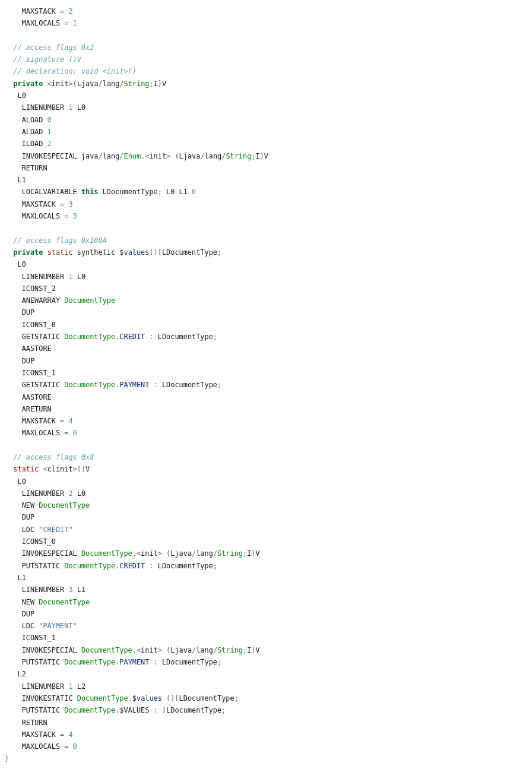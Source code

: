 ```java
    MAXSTACK = 2
    MAXLOCALS = 1

  // access flags 0x2
  // signature ()V
  // declaration: void <init>()
  private <init>(Ljava/lang/String;I)V
   L0
    LINENUMBER 1 L0
    ALOAD 0
    ALOAD 1
    ILOAD 2
    INVOKESPECIAL java/lang/Enum.<init> (Ljava/lang/String;I)V
    RETURN
   L1
    LOCALVARIABLE this LDocumentType; L0 L1 0
    MAXSTACK = 3
    MAXLOCALS = 3

  // access flags 0x100A
  private static synthetic $values()[LDocumentType;
   L0
    LINENUMBER 1 L0
    ICONST_2
    ANEWARRAY DocumentType
    DUP
    ICONST_0
    GETSTATIC DocumentType.CREDIT : LDocumentType;
    AASTORE
    DUP
    ICONST_1
    GETSTATIC DocumentType.PAYMENT : LDocumentType;
    AASTORE
    ARETURN
    MAXSTACK = 4
    MAXLOCALS = 0

  // access flags 0x8
  static <clinit>()V
   L0
    LINENUMBER 2 L0
    NEW DocumentType
    DUP
    LDC "CREDIT"
    ICONST_0
    INVOKESPECIAL DocumentType.<init> (Ljava/lang/String;I)V
    PUTSTATIC DocumentType.CREDIT : LDocumentType;
   L1
    LINENUMBER 3 L1
    NEW DocumentType
    DUP
    LDC "PAYMENT"
    ICONST_1
    INVOKESPECIAL DocumentType.<init> (Ljava/lang/String;I)V
    PUTSTATIC DocumentType.PAYMENT : LDocumentType;
   L2
    LINENUMBER 1 L2
    INVOKESTATIC DocumentType.$values ()[LDocumentType;
    PUTSTATIC DocumentType.$VALUES : [LDocumentType;
    RETURN
    MAXSTACK = 4
    MAXLOCALS = 0
}
```